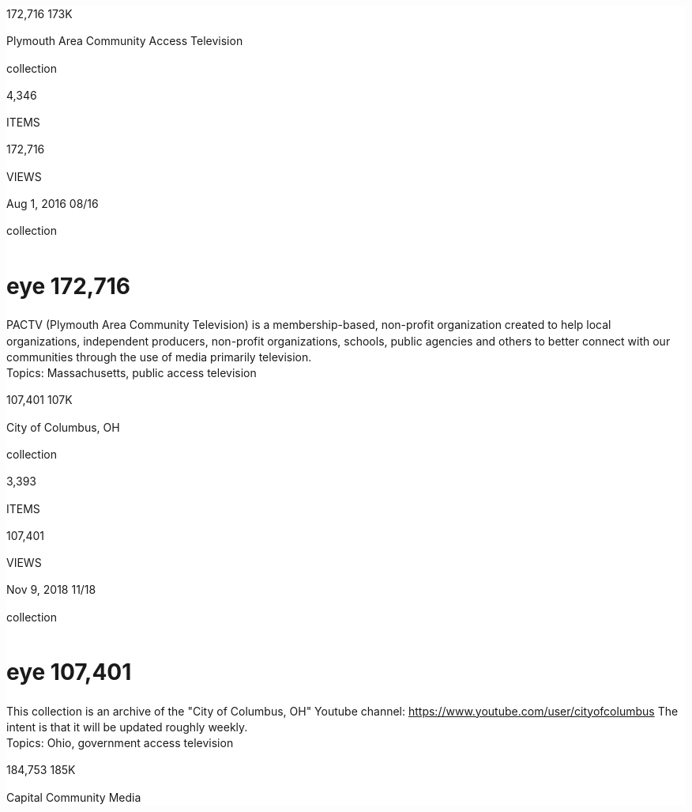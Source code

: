 172,716 173K

[](/details/pactvma)

Plymouth Area Community Access Television

<span class="sr-only">collection</span>

4,346

ITEMS

172,716

VIEWS

Aug 1, 2016 08/16

<span class="iconochive-collection" aria-hidden="true"></span><span class="sr-only">collection</span>

<span class="iconochive-eye" aria-hidden="true"></span><span class="sr-only">eye</span> 172,716
===============================================================================================

PACTV (Plymouth Area Community Television) is a membership-based, non-profit organization created to help local organizations, independent producers, non-profit organizations, schools, public agencies and others to better connect with our communities through the use of media primarily television.  
Topics: Massachusetts, public access television  

107,401 107K

[](/details/cocoh)

City of Columbus, OH

<span class="sr-only">collection</span>

3,393

ITEMS

107,401

VIEWS

Nov 9, 2018 11/18

<span class="iconochive-collection" aria-hidden="true"></span><span class="sr-only">collection</span>

<span class="iconochive-eye" aria-hidden="true"></span><span class="sr-only">eye</span> 107,401
===============================================================================================

This collection is an archive of the "City of Columbus, OH" Youtube channel: https://www.youtube.com/user/cityofcolumbus The intent is that it will be updated roughly weekly.  
Topics: Ohio, government access television  

184,753 185K

[](/details/cctvsalem)

Capital Community Media
